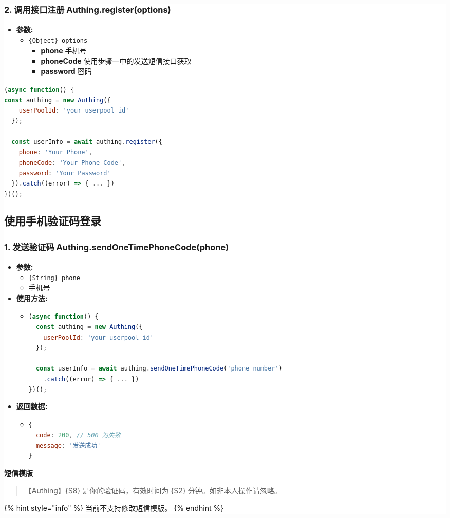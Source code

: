 ### 2. 调用接口注册 Authing.register\(options\)

* **参数:**
  * `{Object} options`
    * **phone** 手机号
    * **phoneCode** 使用步骤一中的发送短信接口获取
    * **password** 密码

```javascript
(async function() {  
const authing = new Authing({
    userPoolId: 'your_userpool_id'
  });
  
  const userInfo = await authing.register({
    phone: 'Your Phone',
    phoneCode: 'Your Phone Code',
    password: 'Your Password'
  }).catch((error) => { ... })
})();
```

## 使用手机验证码登录

### 1. 发送验证码 Authing.sendOneTimePhoneCode\(phone\)

* **参数:**
  * `{String} phone`
  * 手机号
* **使用方法:**
  * ```javascript
    (async function() {
      const authing = new Authing({
        userPoolId: 'your_userpool_id'
      });
  
      const userInfo = await authing.sendOneTimePhoneCode('phone number')
        .catch((error) => { ... })
    })();
    ```
* **返回数据:**
  * ```javascript
    {
      code: 200, // 500 为失败
      message: '发送成功'
    }
    ```

**短信模版**

> 【Authing】{S8} 是你的验证码，有效时间为 {S2} 分钟。如非本人操作请忽略。

{% hint style="info" %}
当前不支持修改短信模版。
{% endhint %}

